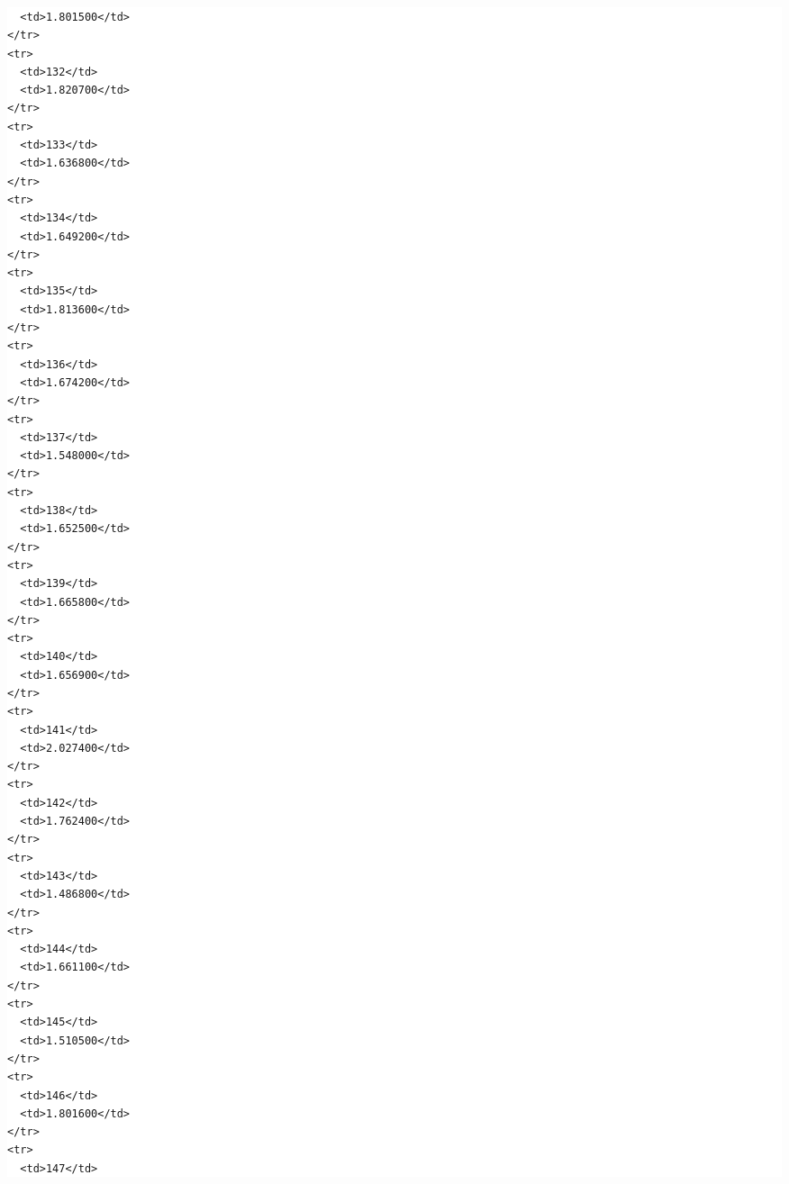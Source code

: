      <td>1.801500</td>
    </tr>
    <tr>
      <td>132</td>
      <td>1.820700</td>
    </tr>
    <tr>
      <td>133</td>
      <td>1.636800</td>
    </tr>
    <tr>
      <td>134</td>
      <td>1.649200</td>
    </tr>
    <tr>
      <td>135</td>
      <td>1.813600</td>
    </tr>
    <tr>
      <td>136</td>
      <td>1.674200</td>
    </tr>
    <tr>
      <td>137</td>
      <td>1.548000</td>
    </tr>
    <tr>
      <td>138</td>
      <td>1.652500</td>
    </tr>
    <tr>
      <td>139</td>
      <td>1.665800</td>
    </tr>
    <tr>
      <td>140</td>
      <td>1.656900</td>
    </tr>
    <tr>
      <td>141</td>
      <td>2.027400</td>
    </tr>
    <tr>
      <td>142</td>
      <td>1.762400</td>
    </tr>
    <tr>
      <td>143</td>
      <td>1.486800</td>
    </tr>
    <tr>
      <td>144</td>
      <td>1.661100</td>
    </tr>
    <tr>
      <td>145</td>
      <td>1.510500</td>
    </tr>
    <tr>
      <td>146</td>
      <td>1.801600</td>
    </tr>
    <tr>
      <td>147</td>